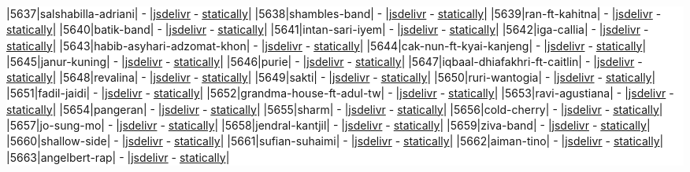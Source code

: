 |5637|salshabilla-adriani| - |[jsdelivr](https://cdn.jsdelivr.net/gh/dbchord/a8-1-3/5001-10000/5501-6000/salshabilla-adriani.png) - [statically](https://cdn.statically.io/gh/dbchord/a8-1-3/i/5001-10000/5501-6000/salshabilla-adriani.png)|
|5638|shambles-band| - |[jsdelivr](https://cdn.jsdelivr.net/gh/dbchord/a8-1-3/5001-10000/5501-6000/shambles-band.png) - [statically](https://cdn.statically.io/gh/dbchord/a8-1-3/i/5001-10000/5501-6000/shambles-band.png)|
|5639|ran-ft-kahitna| - |[jsdelivr](https://cdn.jsdelivr.net/gh/dbchord/a8-1-3/5001-10000/5501-6000/ran-ft-kahitna.png) - [statically](https://cdn.statically.io/gh/dbchord/a8-1-3/i/5001-10000/5501-6000/ran-ft-kahitna.png)|
|5640|batik-band| - |[jsdelivr](https://cdn.jsdelivr.net/gh/dbchord/a8-1-3/5001-10000/5501-6000/batik-band.png) - [statically](https://cdn.statically.io/gh/dbchord/a8-1-3/i/5001-10000/5501-6000/batik-band.png)|
|5641|intan-sari-iyem| - |[jsdelivr](https://cdn.jsdelivr.net/gh/dbchord/a8-1-3/5001-10000/5501-6000/intan-sari-iyem.png) - [statically](https://cdn.statically.io/gh/dbchord/a8-1-3/i/5001-10000/5501-6000/intan-sari-iyem.png)|
|5642|iga-callia| - |[jsdelivr](https://cdn.jsdelivr.net/gh/dbchord/a8-1-3/5001-10000/5501-6000/iga-callia.png) - [statically](https://cdn.statically.io/gh/dbchord/a8-1-3/i/5001-10000/5501-6000/iga-callia.png)|
|5643|habib-asyhari-adzomat-khon| - |[jsdelivr](https://cdn.jsdelivr.net/gh/dbchord/a8-1-3/5001-10000/5501-6000/habib-asyhari-adzomat-khon.png) - [statically](https://cdn.statically.io/gh/dbchord/a8-1-3/i/5001-10000/5501-6000/habib-asyhari-adzomat-khon.png)|
|5644|cak-nun-ft-kyai-kanjeng| - |[jsdelivr](https://cdn.jsdelivr.net/gh/dbchord/a8-1-3/5001-10000/5501-6000/cak-nun-ft-kyai-kanjeng.png) - [statically](https://cdn.statically.io/gh/dbchord/a8-1-3/i/5001-10000/5501-6000/cak-nun-ft-kyai-kanjeng.png)|
|5645|janur-kuning| - |[jsdelivr](https://cdn.jsdelivr.net/gh/dbchord/a8-1-3/5001-10000/5501-6000/janur-kuning.png) - [statically](https://cdn.statically.io/gh/dbchord/a8-1-3/i/5001-10000/5501-6000/janur-kuning.png)|
|5646|purie| - |[jsdelivr](https://cdn.jsdelivr.net/gh/dbchord/a8-1-3/5001-10000/5501-6000/purie.png) - [statically](https://cdn.statically.io/gh/dbchord/a8-1-3/i/5001-10000/5501-6000/purie.png)|
|5647|iqbaal-dhiafakhri-ft-caitlin| - |[jsdelivr](https://cdn.jsdelivr.net/gh/dbchord/a8-1-3/5001-10000/5501-6000/iqbaal-dhiafakhri-ft-caitlin.png) - [statically](https://cdn.statically.io/gh/dbchord/a8-1-3/i/5001-10000/5501-6000/iqbaal-dhiafakhri-ft-caitlin.png)|
|5648|revalina| - |[jsdelivr](https://cdn.jsdelivr.net/gh/dbchord/a8-1-3/5001-10000/5501-6000/revalina.png) - [statically](https://cdn.statically.io/gh/dbchord/a8-1-3/i/5001-10000/5501-6000/revalina.png)|
|5649|sakti| - |[jsdelivr](https://cdn.jsdelivr.net/gh/dbchord/a8-1-3/5001-10000/5501-6000/sakti.png) - [statically](https://cdn.statically.io/gh/dbchord/a8-1-3/i/5001-10000/5501-6000/sakti.png)|
|5650|ruri-wantogia| - |[jsdelivr](https://cdn.jsdelivr.net/gh/dbchord/a8-1-3/5001-10000/5501-6000/ruri-wantogia.png) - [statically](https://cdn.statically.io/gh/dbchord/a8-1-3/i/5001-10000/5501-6000/ruri-wantogia.png)|
|5651|fadil-jaidi| - |[jsdelivr](https://cdn.jsdelivr.net/gh/dbchord/a8-1-3/5001-10000/5501-6000/fadil-jaidi.png) - [statically](https://cdn.statically.io/gh/dbchord/a8-1-3/i/5001-10000/5501-6000/fadil-jaidi.png)|
|5652|grandma-house-ft-adul-tw| - |[jsdelivr](https://cdn.jsdelivr.net/gh/dbchord/a8-1-3/5001-10000/5501-6000/grandma-house-ft-adul-tw.png) - [statically](https://cdn.statically.io/gh/dbchord/a8-1-3/i/5001-10000/5501-6000/grandma-house-ft-adul-tw.png)|
|5653|ravi-agustiana| - |[jsdelivr](https://cdn.jsdelivr.net/gh/dbchord/a8-1-3/5001-10000/5501-6000/ravi-agustiana.png) - [statically](https://cdn.statically.io/gh/dbchord/a8-1-3/i/5001-10000/5501-6000/ravi-agustiana.png)|
|5654|pangeran| - |[jsdelivr](https://cdn.jsdelivr.net/gh/dbchord/a8-1-3/5001-10000/5501-6000/pangeran.png) - [statically](https://cdn.statically.io/gh/dbchord/a8-1-3/i/5001-10000/5501-6000/pangeran.png)|
|5655|sharm| - |[jsdelivr](https://cdn.jsdelivr.net/gh/dbchord/a8-1-3/5001-10000/5501-6000/sharm.png) - [statically](https://cdn.statically.io/gh/dbchord/a8-1-3/i/5001-10000/5501-6000/sharm.png)|
|5656|cold-cherry| - |[jsdelivr](https://cdn.jsdelivr.net/gh/dbchord/a8-1-3/5001-10000/5501-6000/cold-cherry.png) - [statically](https://cdn.statically.io/gh/dbchord/a8-1-3/i/5001-10000/5501-6000/cold-cherry.png)|
|5657|jo-sung-mo| - |[jsdelivr](https://cdn.jsdelivr.net/gh/dbchord/a8-1-3/5001-10000/5501-6000/jo-sung-mo.png) - [statically](https://cdn.statically.io/gh/dbchord/a8-1-3/i/5001-10000/5501-6000/jo-sung-mo.png)|
|5658|jendral-kantjil| - |[jsdelivr](https://cdn.jsdelivr.net/gh/dbchord/a8-1-3/5001-10000/5501-6000/jendral-kantjil.png) - [statically](https://cdn.statically.io/gh/dbchord/a8-1-3/i/5001-10000/5501-6000/jendral-kantjil.png)|
|5659|ziva-band| - |[jsdelivr](https://cdn.jsdelivr.net/gh/dbchord/a8-1-3/5001-10000/5501-6000/ziva-band.png) - [statically](https://cdn.statically.io/gh/dbchord/a8-1-3/i/5001-10000/5501-6000/ziva-band.png)|
|5660|shallow-side| - |[jsdelivr](https://cdn.jsdelivr.net/gh/dbchord/a8-1-3/5001-10000/5501-6000/shallow-side.png) - [statically](https://cdn.statically.io/gh/dbchord/a8-1-3/i/5001-10000/5501-6000/shallow-side.png)|
|5661|sufian-suhaimi| - |[jsdelivr](https://cdn.jsdelivr.net/gh/dbchord/a8-1-3/5001-10000/5501-6000/sufian-suhaimi.png) - [statically](https://cdn.statically.io/gh/dbchord/a8-1-3/i/5001-10000/5501-6000/sufian-suhaimi.png)|
|5662|aiman-tino| - |[jsdelivr](https://cdn.jsdelivr.net/gh/dbchord/a8-1-3/5001-10000/5501-6000/aiman-tino.png) - [statically](https://cdn.statically.io/gh/dbchord/a8-1-3/i/5001-10000/5501-6000/aiman-tino.png)|
|5663|angelbert-rap| - |[jsdelivr](https://cdn.jsdelivr.net/gh/dbchord/a8-1-3/5001-10000/5501-6000/angelbert-rap.png) - [statically](https://cdn.statically.io/gh/dbchord/a8-1-3/i/5001-10000/5501-6000/angelbert-rap.png)|